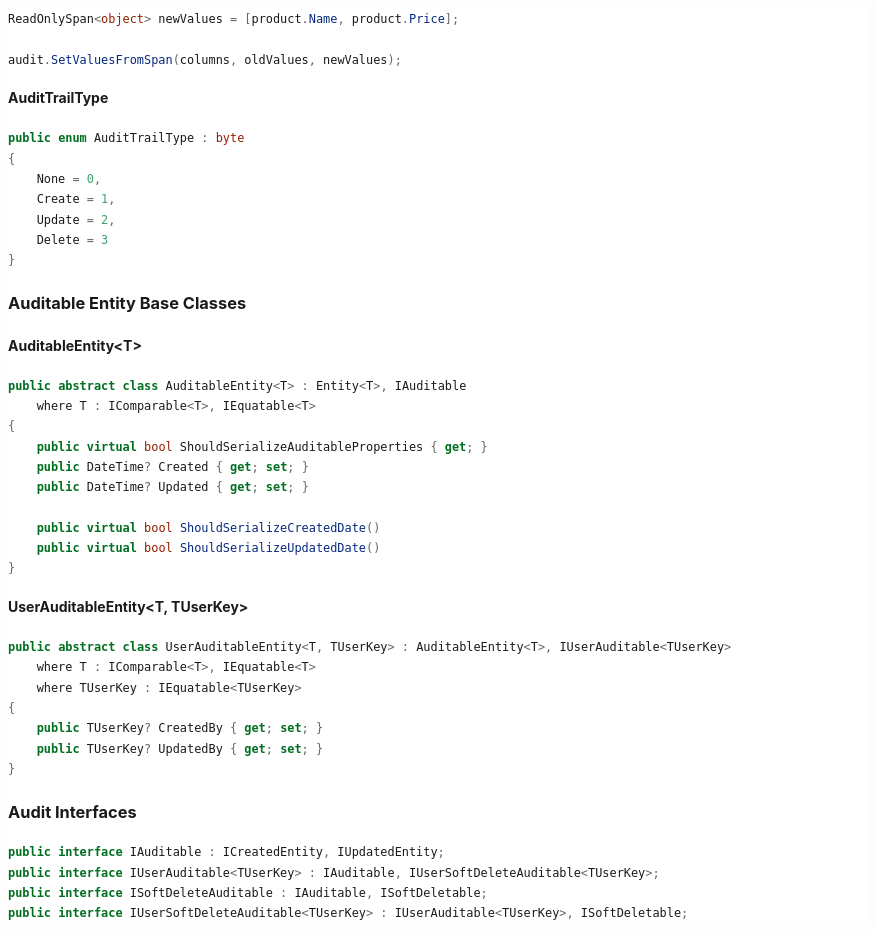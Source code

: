 ```csharp
ReadOnlySpan<object> newValues = [product.Name, product.Price];

audit.SetValuesFromSpan(columns, oldValues, newValues);
```

#### AuditTrailType

```csharp
public enum AuditTrailType : byte
{
    None = 0,
    Create = 1,
    Update = 2,
    Delete = 3
}
```

### Auditable Entity Base Classes

#### AuditableEntity&lt;T&gt;

```csharp
public abstract class AuditableEntity<T> : Entity<T>, IAuditable
    where T : IComparable<T>, IEquatable<T>
{
    public virtual bool ShouldSerializeAuditableProperties { get; }
    public DateTime? Created { get; set; }
    public DateTime? Updated { get; set; }
    
    public virtual bool ShouldSerializeCreatedDate()
    public virtual bool ShouldSerializeUpdatedDate()
}
```

#### UserAuditableEntity&lt;T, TUserKey&gt;

```csharp
public abstract class UserAuditableEntity<T, TUserKey> : AuditableEntity<T>, IUserAuditable<TUserKey>
    where T : IComparable<T>, IEquatable<T>
    where TUserKey : IEquatable<TUserKey>
{
    public TUserKey? CreatedBy { get; set; }
    public TUserKey? UpdatedBy { get; set; }
}
```

### Audit Interfaces

```csharp
public interface IAuditable : ICreatedEntity, IUpdatedEntity;
public interface IUserAuditable<TUserKey> : IAuditable, IUserSoftDeleteAuditable<TUserKey>;
public interface ISoftDeleteAuditable : IAuditable, ISoftDeletable;
public interface IUserSoftDeleteAuditable<TUserKey> : IUserAuditable<TUserKey>, ISoftDeletable;
```
